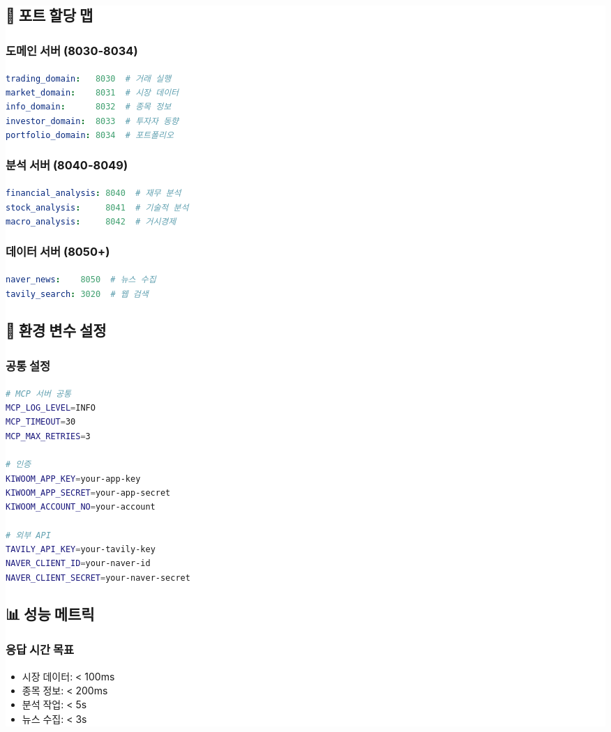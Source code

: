 ## 🔌 포트 할당 맵

### 도메인 서버 (8030-8034)
```yaml
trading_domain:   8030  # 거래 실행
market_domain:    8031  # 시장 데이터
info_domain:      8032  # 종목 정보
investor_domain:  8033  # 투자자 동향
portfolio_domain: 8034  # 포트폴리오
```

### 분석 서버 (8040-8049)
```yaml
financial_analysis: 8040  # 재무 분석
stock_analysis:     8041  # 기술적 분석
macro_analysis:     8042  # 거시경제
```

### 데이터 서버 (8050+)
```yaml
naver_news:    8050  # 뉴스 수집
tavily_search: 3020  # 웹 검색
```

## 🔧 환경 변수 설정

### 공통 설정
```bash
# MCP 서버 공통
MCP_LOG_LEVEL=INFO
MCP_TIMEOUT=30
MCP_MAX_RETRIES=3

# 인증
KIWOOM_APP_KEY=your-app-key
KIWOOM_APP_SECRET=your-app-secret
KIWOOM_ACCOUNT_NO=your-account

# 외부 API
TAVILY_API_KEY=your-tavily-key
NAVER_CLIENT_ID=your-naver-id
NAVER_CLIENT_SECRET=your-naver-secret
```

## 📊 성능 메트릭

### 응답 시간 목표
- 시장 데이터: < 100ms
- 종목 정보: < 200ms
- 분석 작업: < 5s
- 뉴스 수집: < 3s
